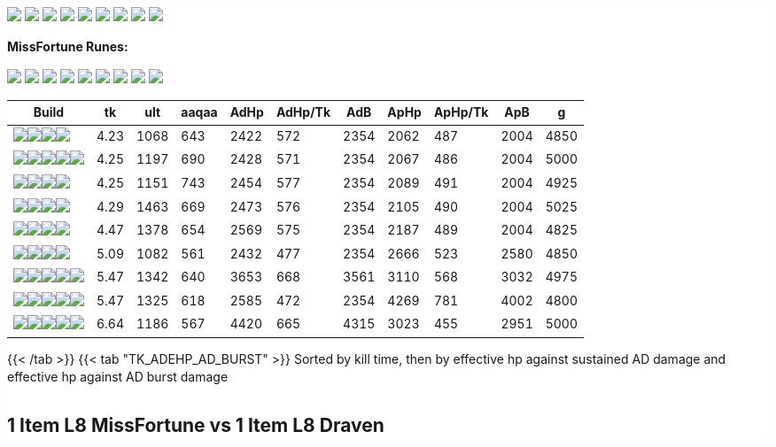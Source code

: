 



![](/Styles/Precision/LethalTempo/LethalTempo.png)
![](/Styles/Precision/Triumph.png)
![](/Styles/Precision/LegendBloodline/LegendBloodline.png)
![](/Styles/Sorcery/LastStand/LastStand.png)
![](/Styles/Domination/EyeballCollection/EyeballCollection.png)
![](/Styles/Domination/TreasureHunter/TreasureHunter.png)
![](/StatMods/StatModsAttackSpeedIcon.png)
![](/StatMods/StatModsAdaptiveForceIcon.png)
![](/StatMods/StatModsArmorIcon.png)



**MissFortune Runes:**


![](/Styles/Sorcery/ArcaneComet/ArcaneComet.png)
![](/Styles/Sorcery/ManaflowBand/ManaflowBand.png)
![](/Styles/Sorcery/AbsoluteFocus/AbsoluteFocus.png)
![](/Styles/Sorcery/GatheringStorm/GatheringStorm.png)
![](/Styles/Precision/LegendAlacrity/LegendAlacrity.png)
![](/Styles/Precision/CutDown/CutDown.png)
![](/StatMods/StatModsAdaptiveForceIcon.png)
![](/StatMods/StatModsAdaptiveForceIcon.png)
![](/StatMods/StatModsArmorIcon.png)





 Build |tk|ult|aaqaa|AdHp|AdHp/Tk|AdB|ApHp|ApHp/Tk|ApB|g
-|-|-|-|-|-|-|-|-|-|-
![](/item/3124.png)![](/item/1001.png)![](/item/1053.png)![](/item/1055.png)|4.23|1068|643|2422|572|2354|2062|487|2004|4850
![](/item/6672.png)![](/item/1001.png)![](/item/1053.png)![](/item/1055.png)![](/item/1036.png)|4.25|1197|690|2428|571|2354|2067|486|2004|5000
![](/item/3153.png)![](/item/1001.png)![](/item/1055.png)![](/item/1037.png)|4.25|1151|743|2454|577|2354|2089|491|2004|4925
![](/item/3074.png)![](/item/1001.png)![](/item/1055.png)![](/item/1037.png)|4.29|1463|669|2473|576|2354|2105|490|2004|5025
![](/item/3072.png)![](/item/1001.png)![](/item/1055.png)![](/item/1037.png)|4.47|1378|654|2569|575|2354|2187|489|2004|4825
![](/item/3091.png)![](/item/1001.png)![](/item/1053.png)![](/item/1055.png)|5.09|1082|561|2432|477|2354|2666|523|2580|4850
![](/item/6673.png)![](/item/1001.png)![](/item/1055.png)![](/item/1037.png)![](/item/1036.png)|5.47|1342|640|3653|668|3561|3110|568|3032|4975
![](/item/3156.png)![](/item/1001.png)![](/item/1053.png)![](/item/1055.png)![](/item/1036.png)|5.47|1325|618|2585|472|2354|4269|781|4002|4800
![](/item/3026.png)![](/item/1001.png)![](/item/1053.png)![](/item/1055.png)![](/item/1036.png)|6.64|1186|567|4420|665|4315|3023|455|2951|5000
{{< /tab >}}
{{< tab "TK_ADEHP_AD_BURST" >}}
Sorted by kill time, then by effective hp against sustained AD damage and effective hp against AD burst damage
## 1 Item L8 MissFortune vs 1 Item L8 Draven
